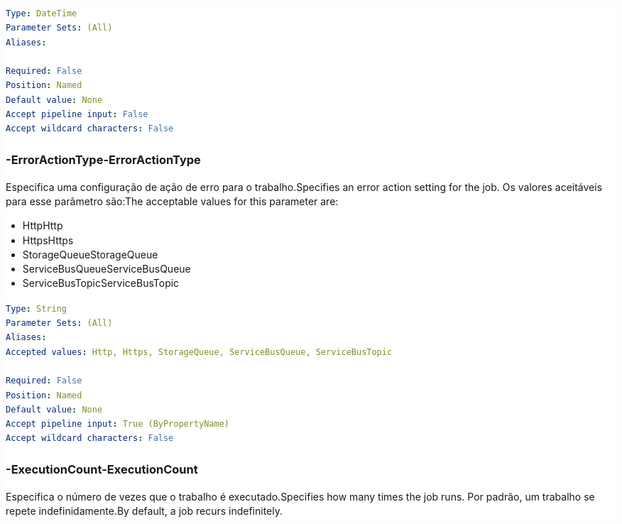 ```yaml
Type: DateTime
Parameter Sets: (All)
Aliases: 

Required: False
Position: Named
Default value: None
Accept pipeline input: False
Accept wildcard characters: False
```

### <span data-ttu-id="33aa6-118">-ErrorActionType</span><span class="sxs-lookup"><span data-stu-id="33aa6-118">-ErrorActionType</span></span>
<span data-ttu-id="33aa6-119">Especifica uma configuração de ação de erro para o trabalho.</span><span class="sxs-lookup"><span data-stu-id="33aa6-119">Specifies an error action setting for the job.</span></span>
<span data-ttu-id="33aa6-120">Os valores aceitáveis para esse parâmetro são:</span><span class="sxs-lookup"><span data-stu-id="33aa6-120">The acceptable values for this parameter are:</span></span>

- <span data-ttu-id="33aa6-121">Http</span><span class="sxs-lookup"><span data-stu-id="33aa6-121">Http</span></span> 
- <span data-ttu-id="33aa6-122">Https</span><span class="sxs-lookup"><span data-stu-id="33aa6-122">Https</span></span> 
- <span data-ttu-id="33aa6-123">StorageQueue</span><span class="sxs-lookup"><span data-stu-id="33aa6-123">StorageQueue</span></span> 
- <span data-ttu-id="33aa6-124">ServiceBusQueue</span><span class="sxs-lookup"><span data-stu-id="33aa6-124">ServiceBusQueue</span></span> 
- <span data-ttu-id="33aa6-125">ServiceBusTopic</span><span class="sxs-lookup"><span data-stu-id="33aa6-125">ServiceBusTopic</span></span>

```yaml
Type: String
Parameter Sets: (All)
Aliases: 
Accepted values: Http, Https, StorageQueue, ServiceBusQueue, ServiceBusTopic

Required: False
Position: Named
Default value: None
Accept pipeline input: True (ByPropertyName)
Accept wildcard characters: False
```

### <span data-ttu-id="33aa6-126">-ExecutionCount</span><span class="sxs-lookup"><span data-stu-id="33aa6-126">-ExecutionCount</span></span>
<span data-ttu-id="33aa6-127">Especifica o número de vezes que o trabalho é executado.</span><span class="sxs-lookup"><span data-stu-id="33aa6-127">Specifies how many times the job runs.</span></span>
<span data-ttu-id="33aa6-128">Por padrão, um trabalho se repete indefinidamente.</span><span class="sxs-lookup"><span data-stu-id="33aa6-128">By default, a job recurs indefinitely.</span></span>
